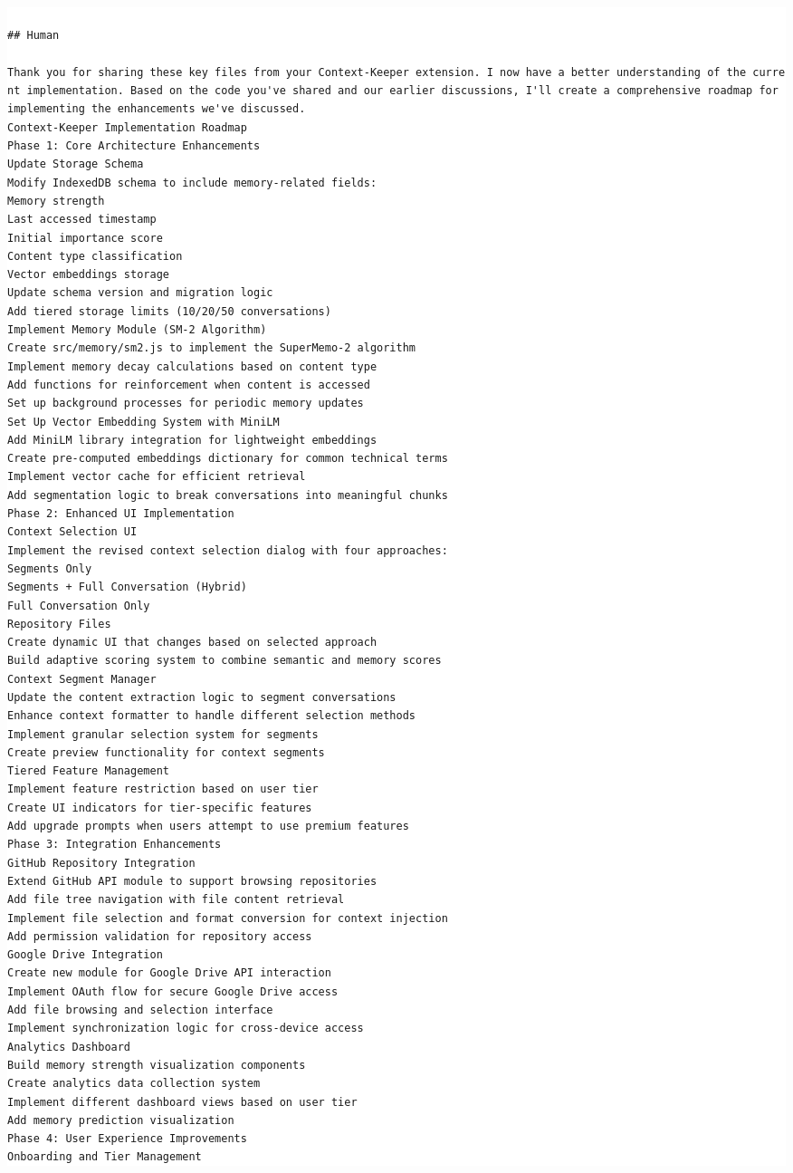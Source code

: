 ```mermaid

## Human

Thank you for sharing these key files from your Context-Keeper extension. I now have a better understanding of the current implementation. Based on the code you've shared and our earlier discussions, I'll create a comprehensive roadmap for implementing the enhancements we've discussed.
Context-Keeper Implementation Roadmap
Phase 1: Core Architecture Enhancements
Update Storage Schema
Modify IndexedDB schema to include memory-related fields:
Memory strength
Last accessed timestamp
Initial importance score
Content type classification
Vector embeddings storage
Update schema version and migration logic
Add tiered storage limits (10/20/50 conversations)
Implement Memory Module (SM-2 Algorithm)
Create src/memory/sm2.js to implement the SuperMemo-2 algorithm
Implement memory decay calculations based on content type
Add functions for reinforcement when content is accessed
Set up background processes for periodic memory updates
Set Up Vector Embedding System with MiniLM
Add MiniLM library integration for lightweight embeddings
Create pre-computed embeddings dictionary for common technical terms
Implement vector cache for efficient retrieval
Add segmentation logic to break conversations into meaningful chunks
Phase 2: Enhanced UI Implementation
Context Selection UI
Implement the revised context selection dialog with four approaches:
Segments Only
Segments + Full Conversation (Hybrid)
Full Conversation Only
Repository Files
Create dynamic UI that changes based on selected approach
Build adaptive scoring system to combine semantic and memory scores
Context Segment Manager
Update the content extraction logic to segment conversations
Enhance context formatter to handle different selection methods
Implement granular selection system for segments
Create preview functionality for context segments
Tiered Feature Management
Implement feature restriction based on user tier
Create UI indicators for tier-specific features
Add upgrade prompts when users attempt to use premium features
Phase 3: Integration Enhancements
GitHub Repository Integration
Extend GitHub API module to support browsing repositories
Add file tree navigation with file content retrieval
Implement file selection and format conversion for context injection
Add permission validation for repository access
Google Drive Integration
Create new module for Google Drive API interaction
Implement OAuth flow for secure Google Drive access
Add file browsing and selection interface
Implement synchronization logic for cross-device access
Analytics Dashboard
Build memory strength visualization components
Create analytics data collection system
Implement different dashboard views based on user tier
Add memory prediction visualization
Phase 4: User Experience Improvements
Onboarding and Tier Management
```